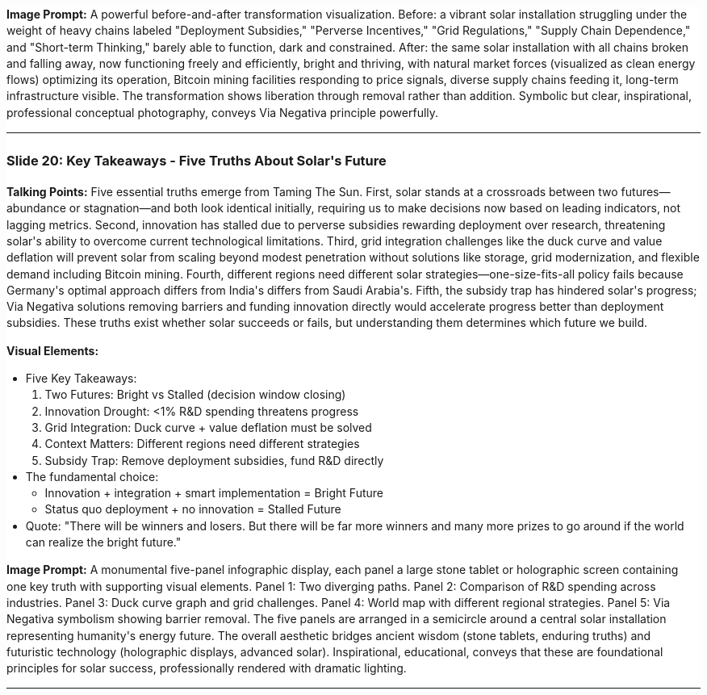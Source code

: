 **Image Prompt:**
A powerful before-and-after transformation visualization. Before: a vibrant solar installation struggling under the weight of heavy chains labeled "Deployment Subsidies," "Perverse Incentives," "Grid Regulations," "Supply Chain Dependence," and "Short-term Thinking," barely able to function, dark and constrained. After: the same solar installation with all chains broken and falling away, now functioning freely and efficiently, bright and thriving, with natural market forces (visualized as clean energy flows) optimizing its operation, Bitcoin mining facilities responding to price signals, diverse supply chains feeding it, long-term infrastructure visible. The transformation shows liberation through removal rather than addition. Symbolic but clear, inspirational, professional conceptual photography, conveys Via Negativa principle powerfully.

---

### Slide 20: Key Takeaways - Five Truths About Solar's Future

**Talking Points:**
Five essential truths emerge from Taming The Sun. First, solar stands at a crossroads between two futures—abundance or stagnation—and both look identical initially, requiring us to make decisions now based on leading indicators, not lagging metrics. Second, innovation has stalled due to perverse subsidies rewarding deployment over research, threatening solar's ability to overcome current technological limitations. Third, grid integration challenges like the duck curve and value deflation will prevent solar from scaling beyond modest penetration without solutions like storage, grid modernization, and flexible demand including Bitcoin mining. Fourth, different regions need different solar strategies—one-size-fits-all policy fails because Germany's optimal approach differs from India's differs from Saudi Arabia's. Fifth, the subsidy trap has hindered solar's progress; Via Negativa solutions removing barriers and funding innovation directly would accelerate progress better than deployment subsidies. These truths exist whether solar succeeds or fails, but understanding them determines which future we build.

**Visual Elements:**
- Five Key Takeaways:
  1. Two Futures: Bright vs Stalled (decision window closing)
  2. Innovation Drought: <1% R&D spending threatens progress
  3. Grid Integration: Duck curve + value deflation must be solved
  4. Context Matters: Different regions need different strategies
  5. Subsidy Trap: Remove deployment subsidies, fund R&D directly
- The fundamental choice:
  - Innovation + integration + smart implementation = Bright Future
  - Status quo deployment + no innovation = Stalled Future
- Quote: "There will be winners and losers. But there will be far more winners and many more prizes to go around if the world can realize the bright future."

**Image Prompt:**
A monumental five-panel infographic display, each panel a large stone tablet or holographic screen containing one key truth with supporting visual elements. Panel 1: Two diverging paths. Panel 2: Comparison of R&D spending across industries. Panel 3: Duck curve graph and grid challenges. Panel 4: World map with different regional strategies. Panel 5: Via Negativa symbolism showing barrier removal. The five panels are arranged in a semicircle around a central solar installation representing humanity's energy future. The overall aesthetic bridges ancient wisdom (stone tablets, enduring truths) and futuristic technology (holographic displays, advanced solar). Inspirational, educational, conveys that these are foundational principles for solar success, professionally rendered with dramatic lighting.

---